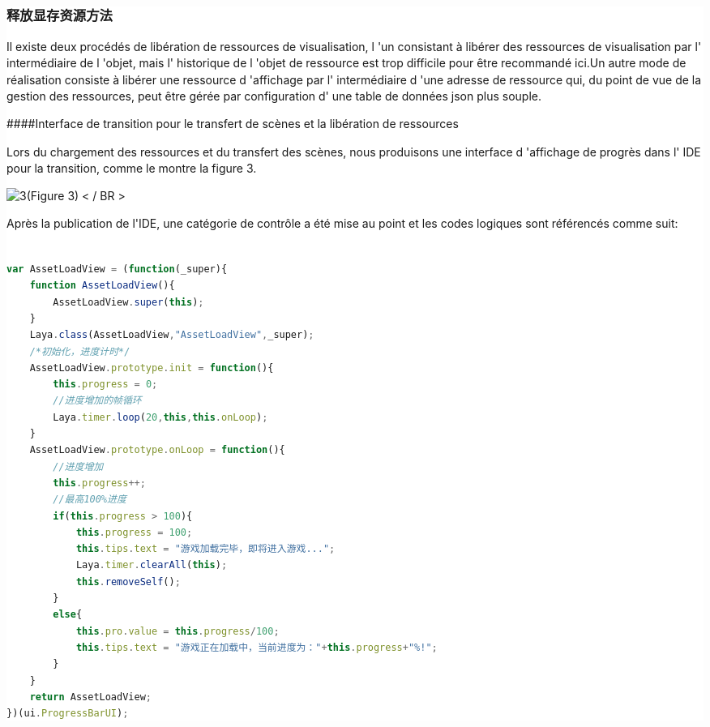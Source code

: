 
### 释放显存资源方法

Il existe deux procédés de libération de ressources de visualisation, l 'un consistant à libérer des ressources de visualisation par l' intermédiaire de l 'objet, mais l' historique de l 'objet de ressource est trop difficile pour être recommandé ici.Un autre mode de réalisation consiste à libérer une ressource d 'affichage par l' intermédiaire d 'une adresse de ressource qui, du point de vue de la gestion des ressources, peut être gérée par configuration d' une table de données json plus souple.

####Interface de transition pour le transfert de scènes et la libération de ressources

Lors du chargement des ressources et du transfert des scènes, nous produisons une interface d 'affichage de progrès dans l' IDE pour la transition, comme le montre la figure 3.

![3](img/3.png)(Figure 3) < / BR >

Après la publication de l'IDE, une catégorie de contrôle a été mise au point et les codes logiques sont référencés comme suit:


```typescript

var AssetLoadView = (function(_super){
    function AssetLoadView(){
        AssetLoadView.super(this);
    }
    Laya.class(AssetLoadView,"AssetLoadView",_super);
    /*初始化，进度计时*/
    AssetLoadView.prototype.init = function(){
        this.progress = 0;
        //进度增加的帧循环
        Laya.timer.loop(20,this,this.onLoop);
    }
    AssetLoadView.prototype.onLoop = function(){
        //进度增加
        this.progress++;
        //最高100%进度
        if(this.progress > 100){
            this.progress = 100;
            this.tips.text = "游戏加载完毕，即将进入游戏...";
            Laya.timer.clearAll(this);
            this.removeSelf();
        }
        else{
            this.pro.value = this.progress/100;
            this.tips.text = "游戏正在加载中，当前进度为："+this.progress+"%!";
        }
    }
    return AssetLoadView;
})(ui.ProgressBarUI);
```


